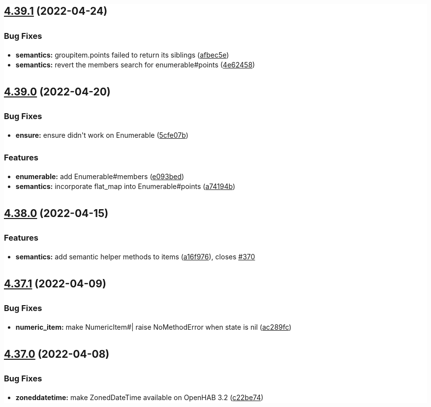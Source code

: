 ## [4.39.1](https://github.com/openhab/openhab-jruby/compare/4.39.0...4.39.1) (2022-04-24)

### Bug Fixes

- **semantics:** groupitem.points failed to return its siblings ([afbec5e](https://github.com/openhab/openhab-jruby/commit/afbec5e7a15008d90a31aa491858213f2b82466c))
- **semantics:** revert the members search for enumerable#points ([4e62458](https://github.com/openhab/openhab-jruby/commit/4e62458a983071a62380fe7b22e9d464d45a5b9b))

## [4.39.0](https://github.com/openhab/openhab-jruby/compare/4.38.0...4.39.0) (2022-04-20)

### Bug Fixes

- **ensure:** ensure didn't work on Enumerable ([5cfe07b](https://github.com/openhab/openhab-jruby/commit/5cfe07bae4ad71c6e1699e03d2d091ad05a0a6cc))

### Features

- **enumerable:** add Enumerable#members ([e093bed](https://github.com/openhab/openhab-jruby/commit/e093bed1c6641090d7f4304ae4138da50e915c2a))
- **semantics:** incorporate flat_map into Enumerable#points ([a74194b](https://github.com/openhab/openhab-jruby/commit/a74194bb301b83898b0fea2fd0e4cdec651512ca))

## [4.38.0](https://github.com/openhab/openhab-jruby/compare/4.37.1...4.38.0) (2022-04-15)

### Features

- **semantics:** add semantic helper methods to items ([a16f976](https://github.com/openhab/openhab-jruby/commit/a16f9768b57763145e8b90a0877108d09c57dfe8)), closes [#370](https://github.com/boc-tothefuture/openhab-jruby/issues/370)

## [4.37.1](https://github.com/openhab/openhab-jruby/compare/4.37.0...4.37.1) (2022-04-09)

### Bug Fixes

- **numeric_item:** make NumericItem#| raise NoMethodError when state is nil ([ac289fc](https://github.com/openhab/openhab-jruby/commit/ac289fc2c7a9d1dba7f4c5b908d1f0fd2eb49875))

## [4.37.0](https://github.com/openhab/openhab-jruby/compare/4.36.0...4.37.0) (2022-04-08)

### Bug Fixes

- **zoneddatetime:** make ZonedDateTime available on OpenHAB 3.2 ([c22be74](https://github.com/openhab/openhab-jruby/commit/c22be74104ef5254223838adcc3adaa70e2edefa))
